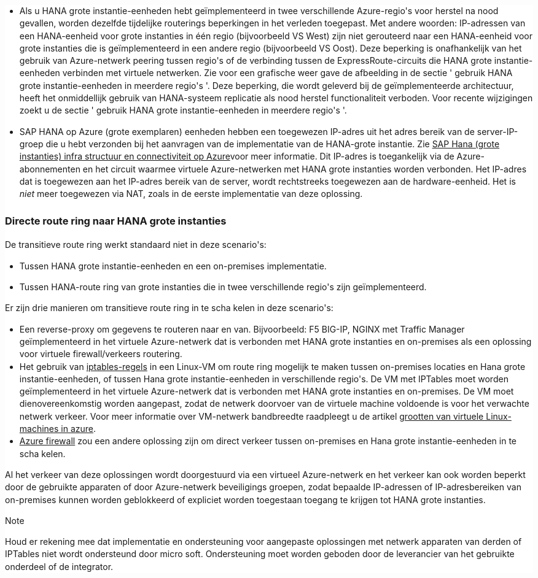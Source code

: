 * Als u HANA grote instantie-eenheden hebt geïmplementeerd in twee verschillende Azure-regio's voor herstel na nood gevallen, worden dezelfde tijdelijke routerings beperkingen in het verleden toegepast. Met andere woorden: IP-adressen van een HANA-eenheid voor grote instanties in één regio (bijvoorbeeld VS West) zijn niet gerouteerd naar een HANA-eenheid voor grote instanties die is geïmplementeerd in een andere regio (bijvoorbeeld VS Oost). Deze beperking is onafhankelijk van het gebruik van Azure-netwerk peering tussen regio's of de verbinding tussen de ExpressRoute-circuits die HANA grote instantie-eenheden verbinden met virtuele netwerken. Zie voor een grafische weer gave de afbeelding in de sectie ' gebruik HANA grote instantie-eenheden in meerdere regio's '. Deze beperking, die wordt geleverd bij de geïmplementeerde architectuur, heeft het onmiddellijk gebruik van HANA-systeem replicatie als nood herstel functionaliteit verboden. Voor recente wijzigingen zoekt u de sectie ' gebruik HANA grote instantie-eenheden in meerdere regio's '. 

* SAP HANA op Azure (grote exemplaren) eenheden hebben een toegewezen IP-adres uit het adres bereik van de server-IP-groep die u hebt verzonden bij het aanvragen van de implementatie van de HANA-grote instantie. Zie [SAP Hana (grote instanties) infra structuur en connectiviteit op Azure](hana-overview-infrastructure-connectivity.md?toc=%2fazure%2fvirtual-machines%2flinux%2ftoc.json)voor meer informatie. Dit IP-adres is toegankelijk via de Azure-abonnementen en het circuit waarmee virtuele Azure-netwerken met HANA grote instanties worden verbonden. Het IP-adres dat is toegewezen aan het IP-adres bereik van de server, wordt rechtstreeks toegewezen aan de hardware-eenheid. Het is *niet* meer toegewezen via NAT, zoals in de eerste implementatie van deze oplossing. 

### <a name="direct-routing-to-hana-large-instances"></a>Directe route ring naar HANA grote instanties

De transitieve route ring werkt standaard niet in deze scenario's:

* Tussen HANA grote instantie-eenheden en een on-premises implementatie.

* Tussen HANA-route ring van grote instanties die in twee verschillende regio's zijn geïmplementeerd.

Er zijn drie manieren om transitieve route ring in te scha kelen in deze scenario's:

- Een reverse-proxy om gegevens te routeren naar en van. Bijvoorbeeld: F5 BIG-IP, NGINX met Traffic Manager geïmplementeerd in het virtuele Azure-netwerk dat is verbonden met HANA grote instanties en on-premises als een oplossing voor virtuele firewall/verkeers routering.
- Het gebruik van [iptables-regels](http://www.linuxhomenetworking.com/wiki/index.php/Quick_HOWTO_%3a_Ch14_%3a_Linux_Firewalls_Using_iptables#.Wkv6tI3rtaQ) in een Linux-VM om route ring mogelijk te maken tussen on-premises locaties en Hana grote instantie-eenheden, of tussen Hana grote instantie-eenheden in verschillende regio's. De VM met IPTables moet worden geïmplementeerd in het virtuele Azure-netwerk dat is verbonden met HANA grote instanties en on-premises. De VM moet dienovereenkomstig worden aangepast, zodat de netwerk doorvoer van de virtuele machine voldoende is voor het verwachte netwerk verkeer. Voor meer informatie over VM-netwerk bandbreedte raadpleegt u de artikel [grootten van virtuele Linux-machines in azure](../../sizes.md?toc=%2fazure%2fvirtual-network%2ftoc.json).
- [Azure firewall](https://azure.microsoft.com/services/azure-firewall/) zou een andere oplossing zijn om direct verkeer tussen on-premises en Hana grote instantie-eenheden in te scha kelen. 

Al het verkeer van deze oplossingen wordt doorgestuurd via een virtueel Azure-netwerk en het verkeer kan ook worden beperkt door de gebruikte apparaten of door Azure-netwerk beveiligings groepen, zodat bepaalde IP-adressen of IP-adresbereiken van on-premises kunnen worden geblokkeerd of expliciet worden toegestaan toegang te krijgen tot HANA grote instanties. 

> [!NOTE]  
> Houd er rekening mee dat implementatie en ondersteuning voor aangepaste oplossingen met netwerk apparaten van derden of IPTables niet wordt ondersteund door micro soft. Ondersteuning moet worden geboden door de leverancier van het gebruikte onderdeel of de integrator. 
